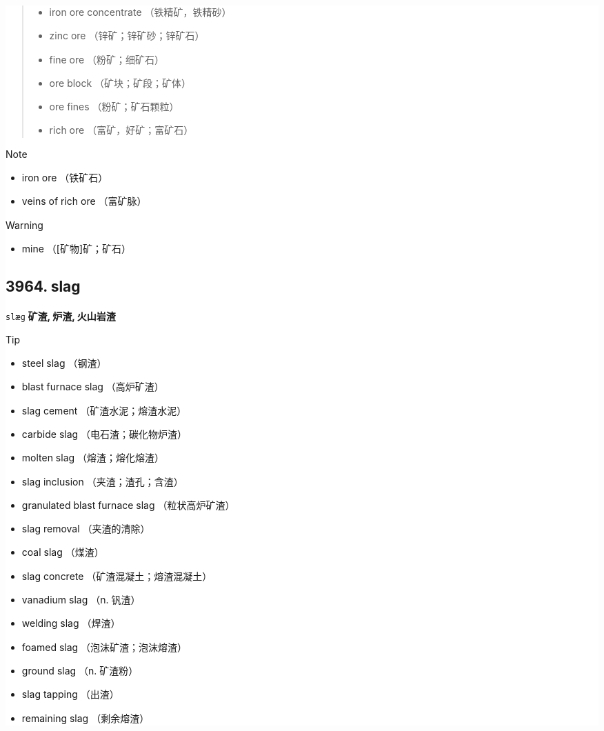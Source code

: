 >
> - iron ore concentrate （铁精矿，铁精砂）
>
> - zinc ore （锌矿；锌矿砂；锌矿石）
>
> - fine ore （粉矿；细矿石）
>
> - ore block （矿块；矿段；矿体）
>
> - ore fines （粉矿；矿石颗粒）
>
> - rich ore （富矿，好矿；富矿石）
>

> [!NOTE]
>
> - iron ore （铁矿石）
>
> - veins of rich ore （富矿脉）
>

> [!WARNING]
>
> - mine （[矿物]矿；矿石）
>

## 3964. slag

`slæɡ`  **矿渣, 炉渣, 火山岩渣**

> [!TIP]
>
> - steel slag （钢渣）
>
> - blast furnace slag （高炉矿渣）
>
> - slag cement （矿渣水泥；熔渣水泥）
>
> - carbide slag （电石渣；碳化物炉渣）
>
> - molten slag （熔渣；熔化熔渣）
>
> - slag inclusion （夹渣；渣孔；含渣）
>
> - granulated blast furnace slag （粒状高炉矿渣）
>
> - slag removal （夹渣的清除）
>
> - coal slag （煤渣）
>
> - slag concrete （矿渣混凝土；熔渣混凝土）
>
> - vanadium slag （n. 钒渣）
>
> - welding slag （焊渣）
>
> - foamed slag （泡沫矿渣；泡沫熔渣）
>
> - ground slag （n. 矿渣粉）
>
> - slag tapping （出渣）
>
> - remaining slag （剩余熔渣）
>
